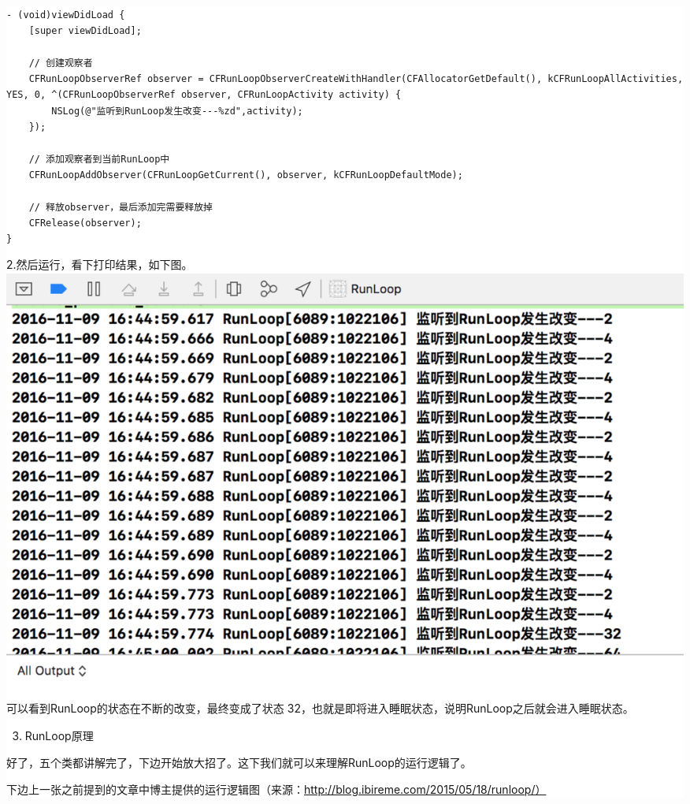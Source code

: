 ```
- (void)viewDidLoad {
    [super viewDidLoad];

    // 创建观察者
    CFRunLoopObserverRef observer = CFRunLoopObserverCreateWithHandler(CFAllocatorGetDefault(), kCFRunLoopAllActivities, YES, 0, ^(CFRunLoopObserverRef observer, CFRunLoopActivity activity) {
        NSLog(@"监听到RunLoop发生改变---%zd",activity);
    });

    // 添加观察者到当前RunLoop中
    CFRunLoopAddObserver(CFRunLoopGetCurrent(), observer, kCFRunLoopDefaultMode);

    // 释放observer，最后添加完需要释放掉
    CFRelease(observer);
}
```
2.然后运行，看下打印结果，如下图。
![](media/15862292938482/15862431864194.png)

可以看到RunLoop的状态在不断的改变，最终变成了状态 32，也就是即将进入睡眠状态，说明RunLoop之后就会进入睡眠状态。

3. RunLoop原理

好了，五个类都讲解完了，下边开始放大招了。这下我们就可以来理解RunLoop的运行逻辑了。

下边上一张之前提到的文章中博主提供的运行逻辑图（来源：http://blog.ibireme.com/2015/05/18/runloop/）
